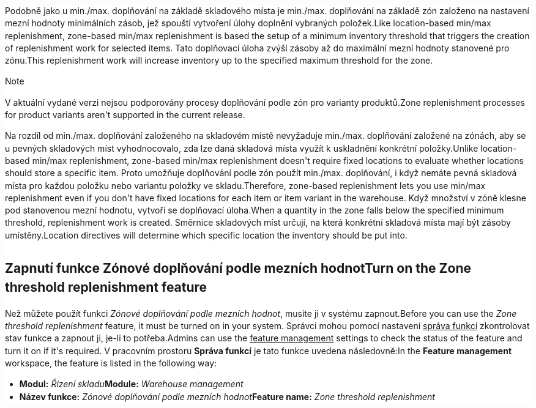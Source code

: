 <span data-ttu-id="53c83-110">Podobně jako u min./max. doplňování na základě skladového místa je min./max. doplňování na základě zón založeno na nastavení mezní hodnoty minimálních zásob, jež spouští vytvoření úlohy doplnění vybraných položek.</span><span class="sxs-lookup"><span data-stu-id="53c83-110">Like location-based min/max replenishment, zone-based min/max replenishment is based the setup of a minimum inventory threshold that triggers the creation of replenishment work for selected items.</span></span> <span data-ttu-id="53c83-111">Tato doplňovací úloha zvýší zásoby až do maximální mezní hodnoty stanovené pro zónu.</span><span class="sxs-lookup"><span data-stu-id="53c83-111">This replenishment work will increase inventory up to the specified maximum threshold for the zone.</span></span>

> [!NOTE]
> <span data-ttu-id="53c83-112">V aktuální vydané verzi nejsou podporovány procesy doplňování podle zón pro varianty produktů.</span><span class="sxs-lookup"><span data-stu-id="53c83-112">Zone replenishment processes for product variants aren't supported in the current release.</span></span>


<span data-ttu-id="53c83-113">Na rozdíl od min./max. doplňování založeného na skladovém místě nevyžaduje min./max. doplňování založené na zónách, aby se u pevných skladových míst vyhodnocovalo, zda lze daná skladová místa využít k uskladnění konkrétní položky.</span><span class="sxs-lookup"><span data-stu-id="53c83-113">Unlike location-based min/max replenishment, zone-based min/max replenishment doesn't require fixed locations to evaluate whether locations should store a specific item.</span></span> <span data-ttu-id="53c83-114">Proto umožňuje doplňování podle zón použít min./max. doplňování, i když nemáte pevná skladová místa pro každou položku nebo variantu položky ve skladu.</span><span class="sxs-lookup"><span data-stu-id="53c83-114">Therefore, zone-based replenishment lets you use min/max replenishment even if you don't have fixed locations for each item or item variant in the warehouse.</span></span> <span data-ttu-id="53c83-115">Když množství v zóně klesne pod stanovenou mezní hodnotu, vytvoří se doplňovací úloha.</span><span class="sxs-lookup"><span data-stu-id="53c83-115">When a quantity in the zone falls below the specified minimum threshold, replenishment work is created.</span></span> <span data-ttu-id="53c83-116">Směrnice skladových míst určují, na která konkrétní skladová místa mají být zásoby umístěny.</span><span class="sxs-lookup"><span data-stu-id="53c83-116">Location directives will determine which specific location the inventory should be put into.</span></span>

## <a name="turn-on-the-zone-threshold-replenishment-feature"></a><span data-ttu-id="53c83-117">Zapnutí funkce Zónové doplňování podle mezních hodnot</span><span class="sxs-lookup"><span data-stu-id="53c83-117">Turn on the Zone threshold replenishment feature</span></span>

<span data-ttu-id="53c83-118">Než můžete použít funkci *Zónové doplňování podle mezních hodnot*, musíte ji v systému zapnout.</span><span class="sxs-lookup"><span data-stu-id="53c83-118">Before you can use the *Zone threshold replenishment* feature, it must be turned on in your system.</span></span> <span data-ttu-id="53c83-119">Správci mohou pomocí nastavení [správa funkcí](../../fin-ops-core/fin-ops/get-started/feature-management/feature-management-overview.md) zkontrolovat stav funkce a zapnout ji, je-li to potřeba.</span><span class="sxs-lookup"><span data-stu-id="53c83-119">Admins can use the [feature management](../../fin-ops-core/fin-ops/get-started/feature-management/feature-management-overview.md) settings to check the status of the feature and turn it on if it's required.</span></span> <span data-ttu-id="53c83-120">V pracovním prostoru **Správa funkcí** je tato funkce uvedena následovně:</span><span class="sxs-lookup"><span data-stu-id="53c83-120">In the **Feature management** workspace, the feature is listed in the following way:</span></span>

- <span data-ttu-id="53c83-121">**Modul:** *Řízení skladu*</span><span class="sxs-lookup"><span data-stu-id="53c83-121">**Module:** *Warehouse management*</span></span>
- <span data-ttu-id="53c83-122">**Název funkce:** *Zónové doplňování podle mezních hodnot*</span><span class="sxs-lookup"><span data-stu-id="53c83-122">**Feature name:** *Zone threshold replenishment*</span></span>
